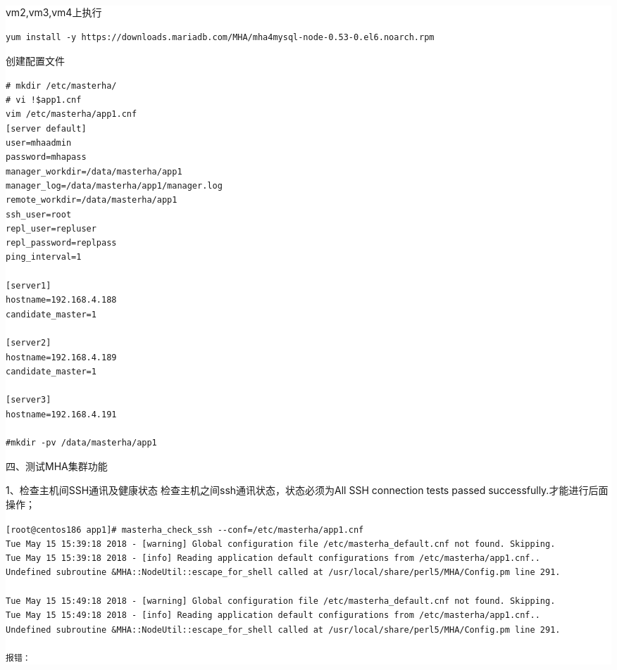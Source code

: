 









vm2,vm3,vm4上执行
```
yum install -y https://downloads.mariadb.com/MHA/mha4mysql-node-0.53-0.el6.noarch.rpm
```

创建配置文件
```
# mkdir /etc/masterha/
# vi !$app1.cnf
vim /etc/masterha/app1.cnf
[server default]
user=mhaadmin
password=mhapass
manager_workdir=/data/masterha/app1
manager_log=/data/masterha/app1/manager.log
remote_workdir=/data/masterha/app1
ssh_user=root
repl_user=repluser
repl_password=replpass
ping_interval=1

[server1]
hostname=192.168.4.188
candidate_master=1

[server2]
hostname=192.168.4.189
candidate_master=1

[server3]
hostname=192.168.4.191

#mkdir -pv /data/masterha/app1
```

四、测试MHA集群功能

1、检查主机间SSH通讯及健康状态
检查主机之间ssh通讯状态，状态必须为All SSH connection tests passed successfully.才能进行后面操作；
```
[root@centos186 app1]# masterha_check_ssh --conf=/etc/masterha/app1.cnf
Tue May 15 15:39:18 2018 - [warning] Global configuration file /etc/masterha_default.cnf not found. Skipping.
Tue May 15 15:39:18 2018 - [info] Reading application default configurations from /etc/masterha/app1.cnf..
Undefined subroutine &MHA::NodeUtil::escape_for_shell called at /usr/local/share/perl5/MHA/Config.pm line 291.

Tue May 15 15:49:18 2018 - [warning] Global configuration file /etc/masterha_default.cnf not found. Skipping.
Tue May 15 15:49:18 2018 - [info] Reading application default configurations from /etc/masterha/app1.cnf..
Undefined subroutine &MHA::NodeUtil::escape_for_shell called at /usr/local/share/perl5/MHA/Config.pm line 291.

报错：

```
